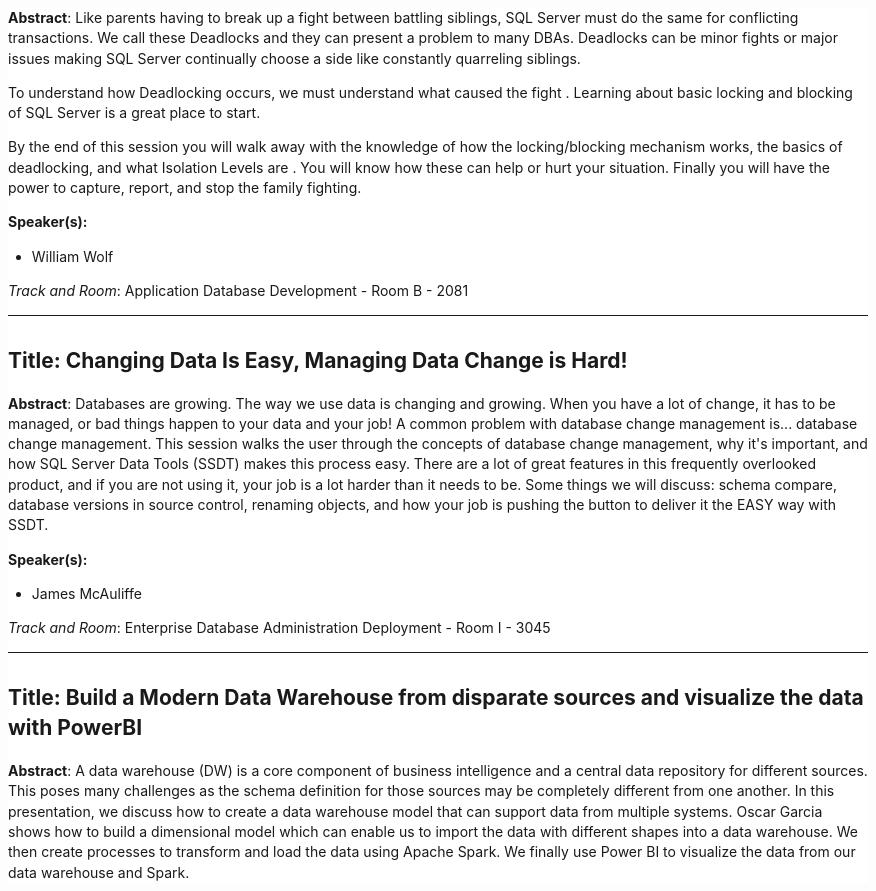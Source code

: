**Abstract**:
Like parents having to break up a fight between battling siblings, SQL Server must do the same for conflicting transactions. We call these Deadlocks and they can present a problem to many DBAs. Deadlocks can be minor fights or major issues making SQL Server continually choose a side like constantly quarreling siblings.

To understand how Deadlocking occurs, we must understand what caused the fight . Learning about basic locking and blocking of SQL Server is a great place to start.

By the end of this session you will walk away with the knowledge of how the locking/blocking mechanism works, the basics of deadlocking, and what Isolation Levels are . You will know how these can help or hurt your situation.  Finally you will have the power to capture, report, and stop the family fighting.
 
**Speaker(s):**
- William Wolf
 
*Track and Room*: Application  Database Development - Room B - 2081
 
----------------------------------------------------------------------------------- 
 
 
## Title: Changing Data Is Easy, Managing Data Change is Hard!
 
**Abstract**:
Databases are growing.  The way we use data is changing and growing.  When you have a lot of change, it has to be managed, or bad things happen to your data and your job!  A common problem with database change management is... database change management.  This session walks the user through the concepts of database change management, why it's important, and how SQL Server Data Tools (SSDT) makes this process easy.  There are a lot of great features in this frequently overlooked product, and if you are not using it, your job is a lot harder than it needs to be.  Some things we will discuss: schema compare, database versions in source control, renaming objects, and how your job is pushing the button to deliver it the EASY way with SSDT.
 
**Speaker(s):**
- James McAuliffe
 
*Track and Room*: Enterprise Database Administration  Deployment - Room I - 3045
 
----------------------------------------------------------------------------------- 
 
 
## Title: Build a Modern Data Warehouse from disparate sources and visualize the data with PowerBI
 
**Abstract**:
A data warehouse (DW) is a core component of business intelligence and a central data repository for different sources. This poses many challenges as the schema definition for those sources may be completely different from one another. In this presentation, we discuss how to create a data warehouse model that can support data from multiple systems. Oscar Garcia shows how to build a dimensional model which can enable us to import the data with different shapes into a data warehouse. We then create processes to transform and load the data using Apache Spark. We finally use Power BI to visualize the data from our data warehouse and Spark.
